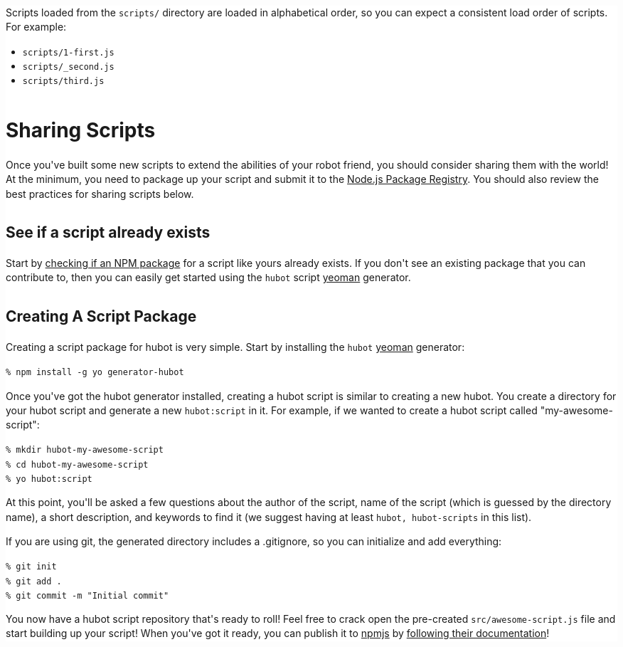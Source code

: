 Scripts loaded from the `scripts/` directory are loaded in alphabetical order, so you can expect a consistent load order of scripts. For example:

* `scripts/1-first.js`
* `scripts/_second.js`
* `scripts/third.js`

# Sharing Scripts

Once you've built some new scripts to extend the abilities of your robot friend, you should consider sharing them with the world! At the minimum, you need to package up your script and submit it to the [Node.js Package Registry](http://npmjs.org). You should also review the best practices for sharing scripts below.

## See if a script already exists

Start by [checking if an NPM package](index.md#scripts) for a script like yours already exists.  If you don't see an existing package that you can contribute to, then you can easily get started using the `hubot` script [yeoman](http://yeoman.io/) generator.

## Creating A Script Package

Creating a script package for hubot is very simple. Start by installing the `hubot` [yeoman](http://yeoman.io/) generator:


```
% npm install -g yo generator-hubot
```

Once you've got the hubot generator installed, creating a hubot script is similar to creating a new hubot.  You create a directory for your hubot script and generate a new `hubot:script` in it.  For example, if we wanted to create a hubot script called "my-awesome-script":

```
% mkdir hubot-my-awesome-script
% cd hubot-my-awesome-script
% yo hubot:script
```

At this point, you'll be asked a few questions about the author of the script, name of the script (which is guessed by the directory name), a short description, and keywords to find it (we suggest having at least `hubot, hubot-scripts` in this list).

If you are using git, the generated directory includes a .gitignore, so you can initialize and add everything:

```
% git init
% git add .
% git commit -m "Initial commit"
```

You now have a hubot script repository that's ready to roll! Feel free to crack open the pre-created `src/awesome-script.js` file and start building up your script! When you've got it ready, you can publish it to [npmjs](http://npmjs.org) by [following their documentation](https://docs.npmjs.com/getting-started/publishing-npm-packages)!
